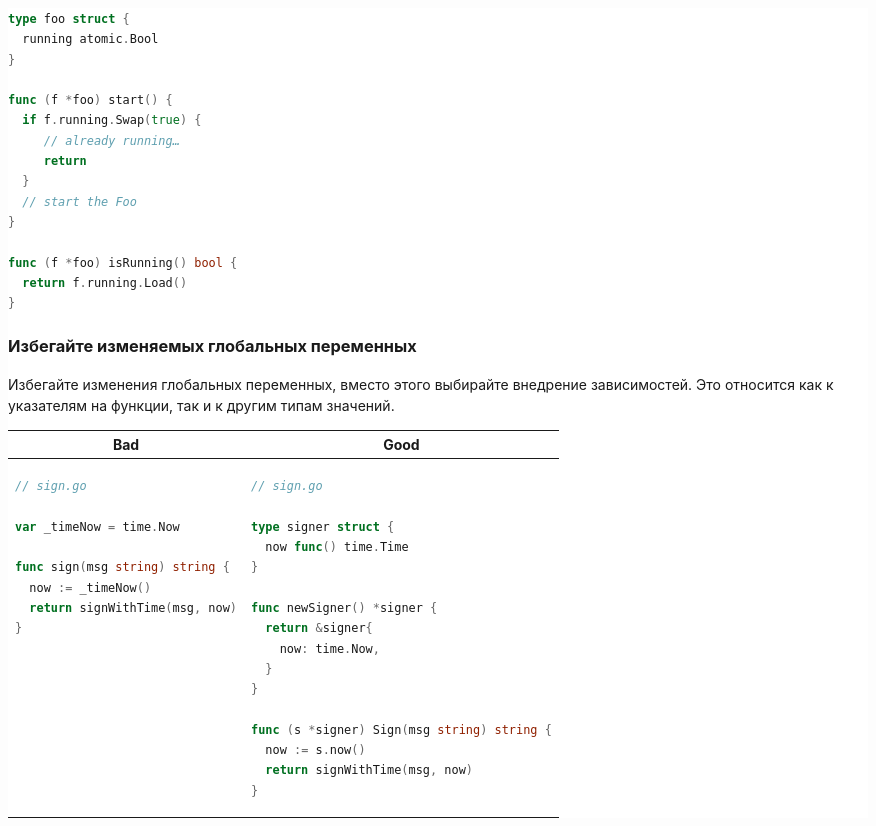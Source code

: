 </td><td>

```go
type foo struct {
  running atomic.Bool
}

func (f *foo) start() {
  if f.running.Swap(true) {
     // already running…
     return
  }
  // start the Foo
}

func (f *foo) isRunning() bool {
  return f.running.Load()
}
```

</td></tr>
</tbody></table>

### Избегайте изменяемых глобальных переменных

Избегайте изменения глобальных переменных, вместо этого выбирайте внедрение зависимостей.
Это относится как к указателям на функции, так и к другим типам значений.

<table>
<thead><tr><th>Bad</th><th>Good</th></tr></thead>
<tbody>
<tr><td>

```go
// sign.go

var _timeNow = time.Now

func sign(msg string) string {
  now := _timeNow()
  return signWithTime(msg, now)
}
```

</td><td>

```go
// sign.go

type signer struct {
  now func() time.Time
}

func newSigner() *signer {
  return &signer{
    now: time.Now,
  }
}

func (s *signer) Sign(msg string) string {
  now := s.now()
  return signWithTime(msg, now)
}
```
